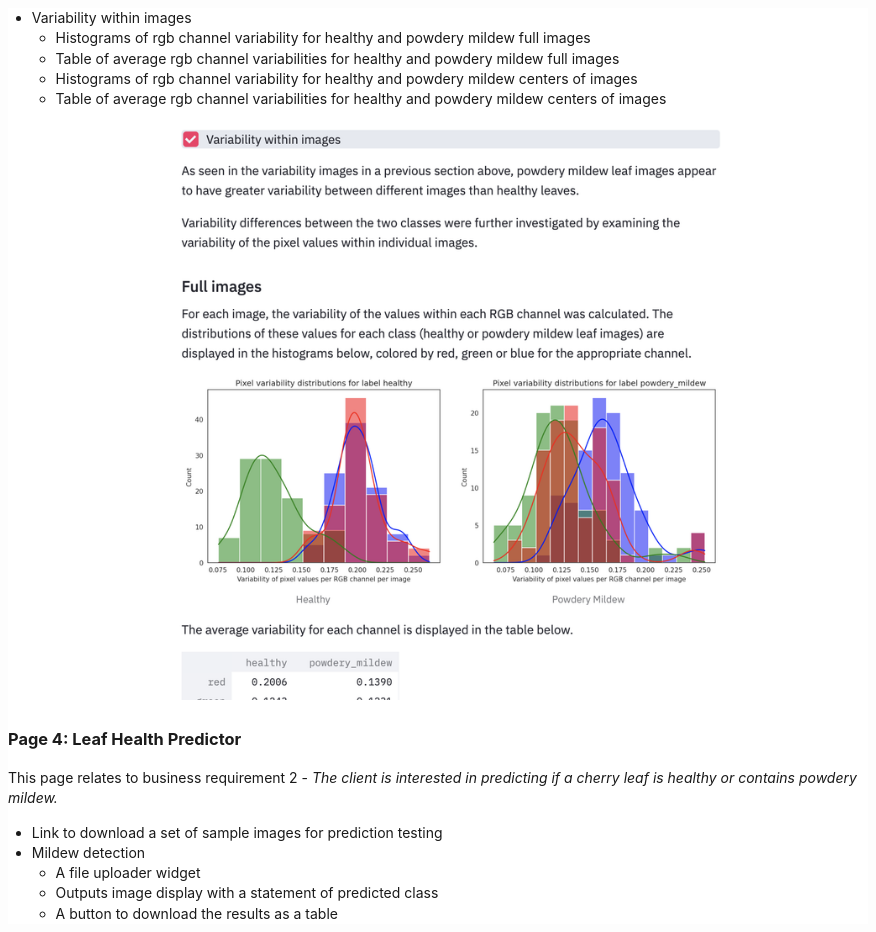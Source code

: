 * Variability within images
    - Histograms of rgb channel variability for healthy and powdery mildew full images
    - Table of average rgb channel variabilities for healthy and powdery mildew full images
    - Histograms of rgb channel variability for healthy and powdery mildew centers of images
    - Table of average rgb channel variabilities for healthy and powdery mildew centers of images

![Variability within images checkbox](documentation/images/checkbox_var_within_images.png)

### Page 4: Leaf Health Predictor

This page relates to business requirement 2 - *The client is interested in predicting if a cherry leaf is healthy or contains powdery mildew.*

* Link to download a set of sample images for prediction testing
* Mildew detection
    - A file uploader widget
    - Outputs image display with a statement of predicted class
    - A button to download the results as a table
